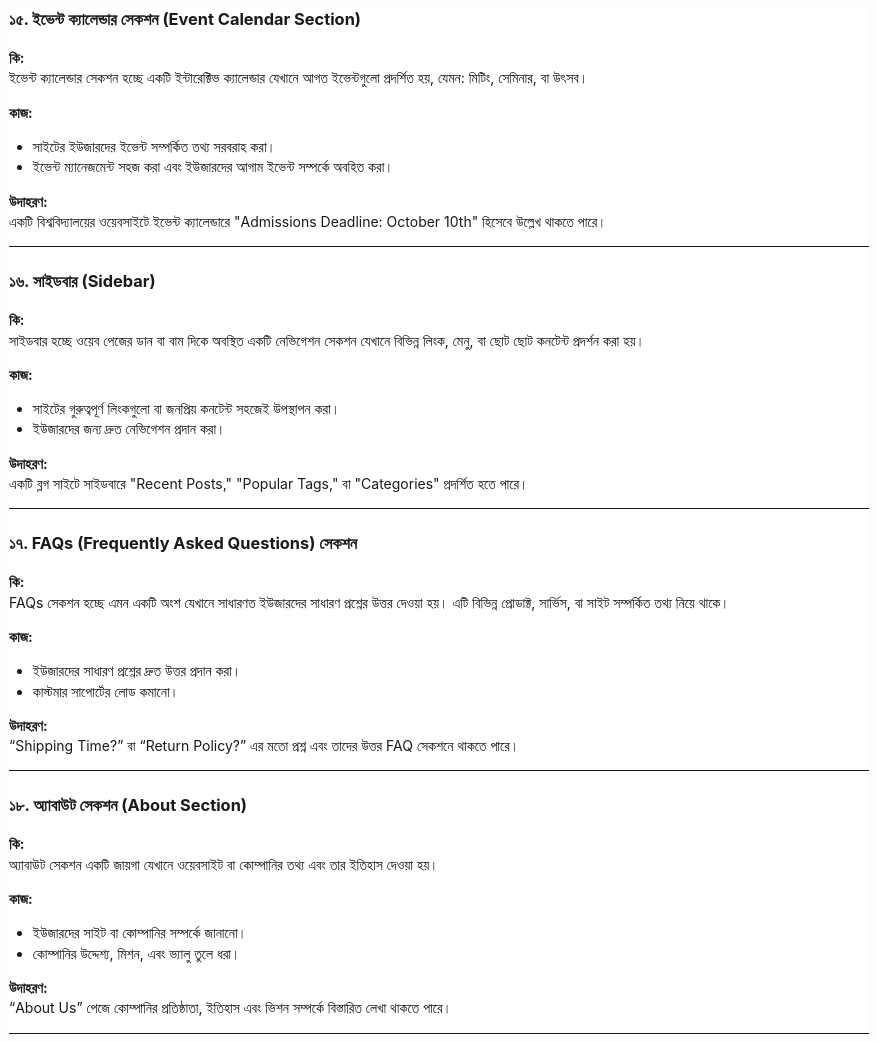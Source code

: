 ### ১৫. ইভেন্ট ক্যালেন্ডার সেকশন (Event Calendar Section)
**কি:**  
ইভেন্ট ক্যালেন্ডার সেকশন হচ্ছে একটি ইন্টারেক্টিভ ক্যালেন্ডার যেখানে আগত ইভেন্টগুলো প্রদর্শিত হয়, যেমন: মিটিং, সেমিনার, বা উৎসব।

**কাজ:**  
- সাইটের ইউজারদের ইভেন্ট সম্পর্কিত তথ্য সরবরাহ করা।
- ইভেন্ট ম্যানেজমেন্ট সহজ করা এবং ইউজারদের আগাম ইভেন্ট সম্পর্কে অবহিত করা।

**উদাহরণ:**  
একটি বিশ্ববিদ্যালয়ের ওয়েবসাইটে ইভেন্ট ক্যালেন্ডারে "Admissions Deadline: October 10th" হিসেবে উল্লেখ থাকতে পারে।

---

### ১৬. সাইডবার (Sidebar)
**কি:**  
সাইডবার হচ্ছে ওয়েব পেজের ডান বা বাম দিকে অবস্থিত একটি নেভিগেশন সেকশন যেখানে বিভিন্ন লিংক, মেনু, বা ছোট ছোট কনটেন্ট প্রদর্শন করা হয়।

**কাজ:**  
- সাইটের গুরুত্বপূর্ণ লিংকগুলো বা জনপ্রিয় কনটেন্ট সহজেই উপস্থাপন করা।
- ইউজারদের জন্য দ্রুত নেভিগেশন প্রদান করা।

**উদাহরণ:**  
একটি ব্লগ সাইটে সাইডবারে "Recent Posts," "Popular Tags," বা "Categories" প্রদর্শিত হতে পারে।

---

### ১৭. FAQs (Frequently Asked Questions) সেকশন
**কি:**  
FAQs সেকশন হচ্ছে এমন একটি অংশ যেখানে সাধারণত ইউজারদের সাধারণ প্রশ্নের উত্তর দেওয়া হয়। এটি বিভিন্ন প্রোডাক্ট, সার্ভিস, বা সাইট সম্পর্কিত তথ্য নিয়ে থাকে।

**কাজ:**  
- ইউজারদের সাধারণ প্রশ্নের দ্রুত উত্তর প্রদান করা।
- কাস্টমার সাপোর্টের লোড কমানো।

**উদাহরণ:**  
“Shipping Time?” বা “Return Policy?” এর মতো প্রশ্ন এবং তাদের উত্তর FAQ সেকশনে থাকতে পারে।

---

### ১৮. অ্যাবাউট সেকশন (About Section)
**কি:**  
অ্যাবাউট সেকশন একটি জায়গা যেখানে ওয়েবসাইট বা কোম্পানির তথ্য এবং তার ইতিহাস দেওয়া হয়।

**কাজ:**  
- ইউজারদের সাইট বা কোম্পানির সম্পর্কে জানানো।
- কোম্পানির উদ্দেশ্য, মিশন, এবং ভ্যালু তুলে ধরা।

**উদাহরণ:**  
“About Us” পেজে কোম্পানির প্রতিষ্ঠাতা, ইতিহাস এবং ভিশন সম্পর্কে বিস্তারিত লেখা থাকতে পারে।

---